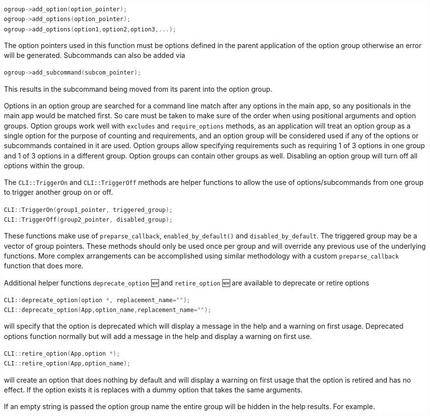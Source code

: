 ```cpp
ogroup->add_option(option_pointer);
ogroup->add_options(option_pointer);
ogroup->add_options(option1,option2,option3,...);
```

The option pointers used in this function must be options defined in the parent application of the option group otherwise an error will be generated.  Subcommands can also be added via

```cpp
ogroup->add_subcommand(subcom_pointer);
```

This results in the subcommand being moved from its parent into the option group.

Options in an option group are searched for a command line match after any options in the main app, so any positionals in the main app would be matched first.  So care must be taken to make sure of the order when using positional arguments and option groups.
Option groups work well with `excludes` and `require_options` methods, as an application will treat an option group as a single option for the purpose of counting and requirements, and an option group will be considered used if any of the options or subcommands contained in it are used.  Option groups allow specifying requirements such as requiring 1 of 3 options in one group and 1 of 3 options in a different group. Option groups can contain other groups as well.   Disabling an option group will turn off all options within the group.

The `CLI::TriggerOn` and `CLI::TriggerOff` methods are helper functions to allow the use of options/subcommands from one group to trigger another group on or off.

```cpp
CLI::TriggerOn(group1_pointer, triggered_group);
CLI::TriggerOff(group2_pointer, disabled_group);
```

These functions make use of `preparse_callback`, `enabled_by_default()` and `disabled_by_default`.  The triggered group may be a vector of group pointers.  These methods should only be used once per group and will override any previous use of the underlying functions.  More complex arrangements can be accomplished using similar methodology with a custom `preparse_callback` function that does more.

Additional helper functions `deprecate_option` 🆕 and `retire_option` 🆕 are available to deprecate or retire options
```cpp
CLI::deprecate_option(option *, replacement_name="");
CLI::deprecate_option(App,option_name,replacement_name="");
```
will specify that the option is deprecated which will display a message in the help and a warning on first usage.  Deprecated options function normally but will add a message in the help and display a warning on first use.

```cpp
CLI::retire_option(App,option *);
CLI::retire_option(App,option_name);
```
will create an option that does nothing by default and will display a warning on first usage that the option is retired and has no effect.  If the option exists it is replaces with a dummy option that takes the same arguments.

If an empty string is passed the option group name the entire group will be hidden in the help results.  For example.
